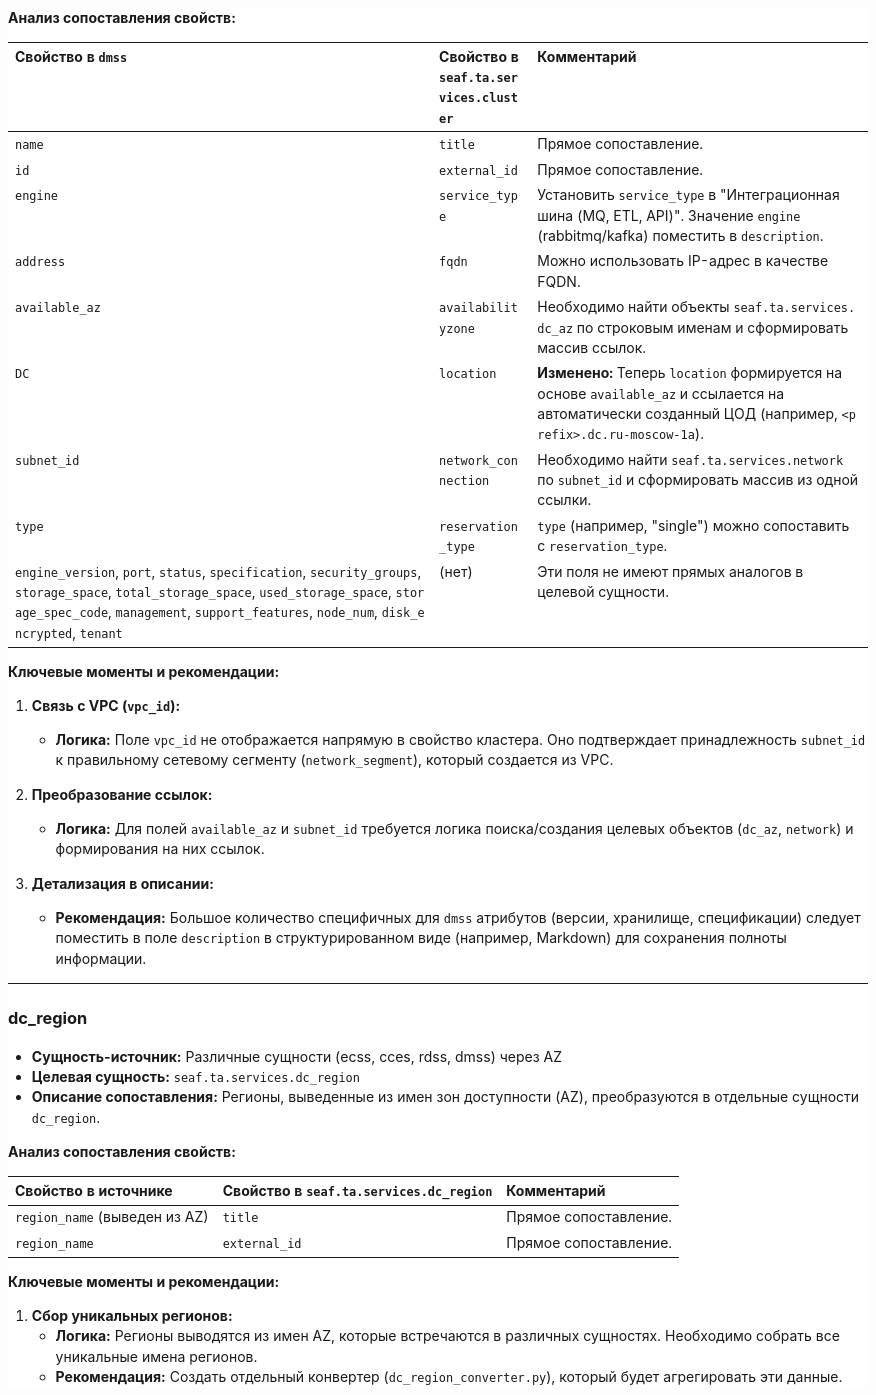 **Анализ сопоставления свойств:**

| Свойство в `dmss` | Свойство в `seaf.ta.services.cluster` | Комментарий |
| :--- | :--- | :--- |
| `name` | `title` | Прямое сопоставление. |
| `id` | `external_id` | Прямое сопоставление. |
| `engine` | `service_type` | Установить `service_type` в "Интеграционная шина (MQ, ETL, API)". Значение `engine` (rabbitmq/kafka) поместить в `description`. |
| `address` | `fqdn` | Можно использовать IP-адрес в качестве FQDN. |
| `available_az` | `availabilityzone` | Необходимо найти объекты `seaf.ta.services.dc_az` по строковым именам и сформировать массив ссылок. |
| `DC` | `location` | **Изменено:** Теперь `location` формируется на основе `available_az` и ссылается на автоматически созданный ЦОД (например, `<prefix>.dc.ru-moscow-1a`). |
| `subnet_id` | `network_connection` | Необходимо найти `seaf.ta.services.network` по `subnet_id` и сформировать массив из одной ссылки. |
| `type` | `reservation_type` | `type` (например, "single") можно сопоставить с `reservation_type`. |
| `engine_version`, `port`, `status`, `specification`, `security_groups`, `storage_space`, `total_storage_space`, `used_storage_space`, `storage_spec_code`, `management`, `support_features`, `node_num`, `disk_encrypted`, `tenant` | (нет) | Эти поля не имеют прямых аналогов в целевой сущности. |

**Ключевые моменты и рекомендации:**

1.  **Связь с VPC (`vpc_id`):**
    *   **Логика:** Поле `vpc_id` не отображается напрямую в свойство кластера. Оно подтверждает принадлежность `subnet_id` к правильному сетевому сегменту (`network_segment`), который создается из VPC.

2.  **Преобразование ссылок:**
    *   **Логика:** Для полей `available_az` и `subnet_id` требуется логика поиска/создания целевых объектов (`dc_az`, `network`) и формирования на них ссылок.

3.  **Детализация в описании:**
    *   **Рекомендация:** Большое количество специфичных для `dmss` атрибутов (версии, хранилище, спецификации) следует поместить в поле `description` в структурированном виде (например, Markdown) для сохранения полноты информации.

---

### dc_region
- **Сущность-источник:** Различные сущности (ecss, cces, rdss, dmss) через AZ
- **Целевая сущность:** `seaf.ta.services.dc_region`
- **Описание сопоставления:** Регионы, выведенные из имен зон доступности (AZ), преобразуются в отдельные сущности `dc_region`.

**Анализ сопоставления свойств:**

| Свойство в источнике | Свойство в `seaf.ta.services.dc_region` | Комментарий |
| :--- | :--- | :--- |
| `region_name` (выведен из AZ) | `title` | Прямое сопоставление. |
| `region_name` | `external_id` | Прямое сопоставление. |

**Ключевые моменты и рекомендации:**

1.  **Сбор уникальных регионов:**
    *   **Логика:** Регионы выводятся из имен AZ, которые встречаются в различных сущностях. Необходимо собрать все уникальные имена регионов.
    *   **Рекомендация:** Создать отдельный конвертер (`dc_region_converter.py`), который будет агрегировать эти данные.
